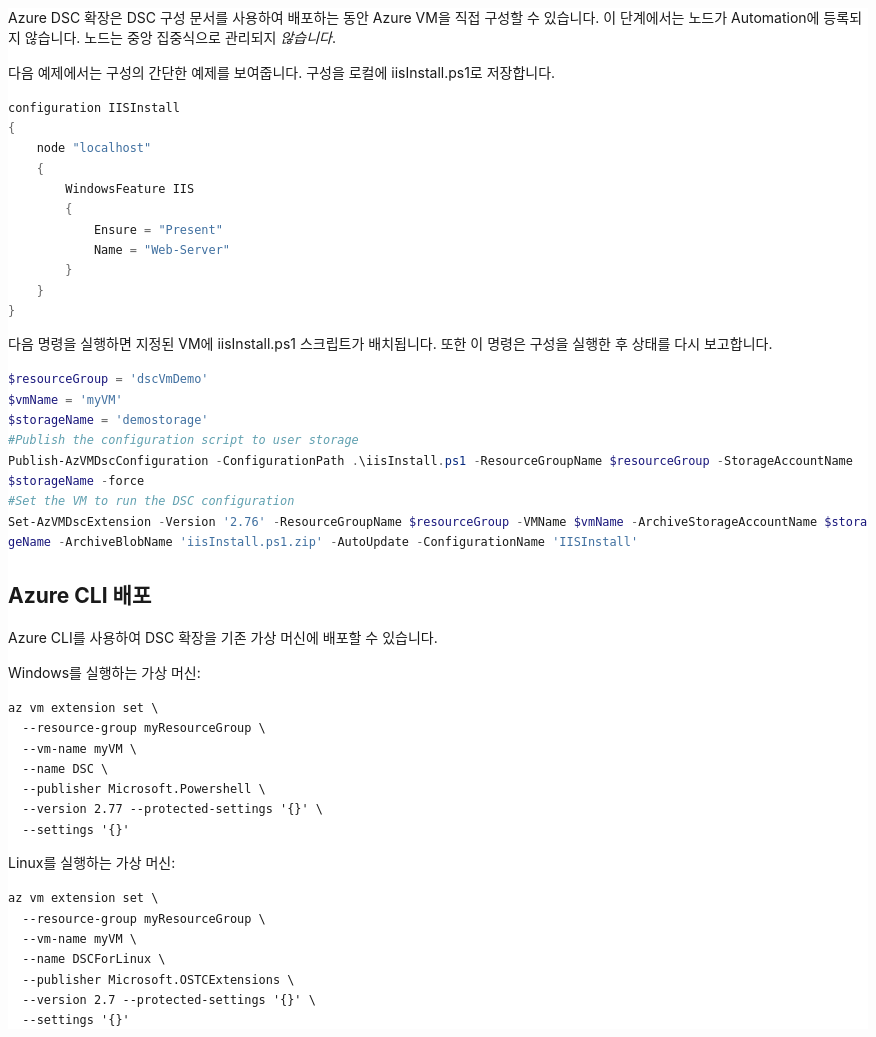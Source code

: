 Azure DSC 확장은 DSC 구성 문서를 사용하여 배포하는 동안 Azure VM을 직접 구성할 수 있습니다. 이 단계에서는 노드가 Automation에 등록되지 않습니다. 노드는 중앙 집중식으로 관리되지 *않습니다*.

다음 예제에서는 구성의 간단한 예제를 보여줍니다. 구성을 로컬에 iisInstall.ps1로 저장합니다.

```powershell
configuration IISInstall
{
    node "localhost"
    {
        WindowsFeature IIS
        {
            Ensure = "Present"
            Name = "Web-Server"
        }
    }
}
```

다음 명령을 실행하면 지정된 VM에 iisInstall.ps1 스크립트가 배치됩니다. 또한 이 명령은 구성을 실행한 후 상태를 다시 보고합니다.

```powershell
$resourceGroup = 'dscVmDemo'
$vmName = 'myVM'
$storageName = 'demostorage'
#Publish the configuration script to user storage
Publish-AzVMDscConfiguration -ConfigurationPath .\iisInstall.ps1 -ResourceGroupName $resourceGroup -StorageAccountName $storageName -force
#Set the VM to run the DSC configuration
Set-AzVMDscExtension -Version '2.76' -ResourceGroupName $resourceGroup -VMName $vmName -ArchiveStorageAccountName $storageName -ArchiveBlobName 'iisInstall.ps1.zip' -AutoUpdate -ConfigurationName 'IISInstall'
```

## <a name="azure-cli-deployment"></a>Azure CLI 배포

Azure CLI를 사용하여 DSC 확장을 기존 가상 머신에 배포할 수 있습니다.

Windows를 실행하는 가상 머신:

```azurecli
az vm extension set \
  --resource-group myResourceGroup \
  --vm-name myVM \
  --name DSC \
  --publisher Microsoft.Powershell \
  --version 2.77 --protected-settings '{}' \
  --settings '{}'
```

Linux를 실행하는 가상 머신:

```azurecli
az vm extension set \
  --resource-group myResourceGroup \
  --vm-name myVM \
  --name DSCForLinux \
  --publisher Microsoft.OSTCExtensions \
  --version 2.7 --protected-settings '{}' \
  --settings '{}'
```
